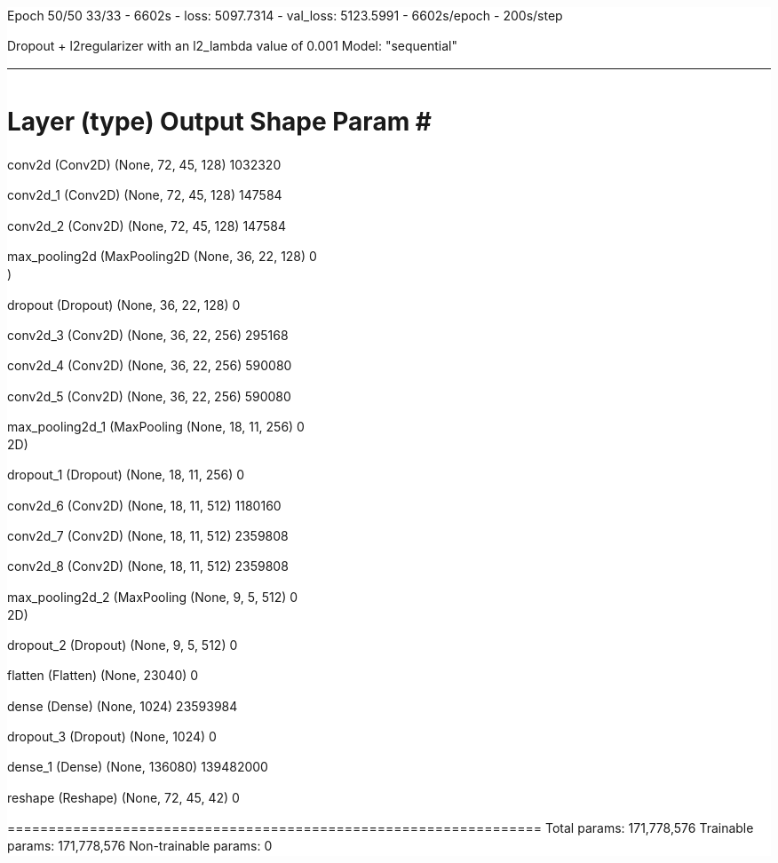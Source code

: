 Epoch 50/50
33/33 - 6602s - loss: 5097.7314 - val_loss: 5123.5991 - 6602s/epoch - 200s/step





Dropout + l2regularizer with an l2_lambda value of 0.001
Model: "sequential"
_________________________________________________________________
 Layer (type)                Output Shape              Param #   
=================================================================
 conv2d (Conv2D)             (None, 72, 45, 128)       1032320   
                                                                 
 conv2d_1 (Conv2D)           (None, 72, 45, 128)       147584    
                                                                 
 conv2d_2 (Conv2D)           (None, 72, 45, 128)       147584    
                                                                 
 max_pooling2d (MaxPooling2D  (None, 36, 22, 128)      0         
 )                                                               
                                                                 
 dropout (Dropout)           (None, 36, 22, 128)       0         
                                                                 
 conv2d_3 (Conv2D)           (None, 36, 22, 256)       295168    
                                                                 
 conv2d_4 (Conv2D)           (None, 36, 22, 256)       590080    
                                                                 
 conv2d_5 (Conv2D)           (None, 36, 22, 256)       590080    
                                                                 
 max_pooling2d_1 (MaxPooling  (None, 18, 11, 256)      0         
 2D)                                                             
                                                                 
 dropout_1 (Dropout)         (None, 18, 11, 256)       0         
                                                                 
 conv2d_6 (Conv2D)           (None, 18, 11, 512)       1180160   
                                                                 
 conv2d_7 (Conv2D)           (None, 18, 11, 512)       2359808   
                                                                 
 conv2d_8 (Conv2D)           (None, 18, 11, 512)       2359808   
                                                                 
 max_pooling2d_2 (MaxPooling  (None, 9, 5, 512)        0         
 2D)                                                             
                                                                 
 dropout_2 (Dropout)         (None, 9, 5, 512)         0         
                                                                 
 flatten (Flatten)           (None, 23040)             0         
                                                                 
 dense (Dense)               (None, 1024)              23593984  
                                                                 
 dropout_3 (Dropout)         (None, 1024)              0         
                                                                 
 dense_1 (Dense)             (None, 136080)            139482000 
                                                                 
 reshape (Reshape)           (None, 72, 45, 42)        0         
                                                                 
=================================================================
Total params: 171,778,576
Trainable params: 171,778,576
Non-trainable params: 0
